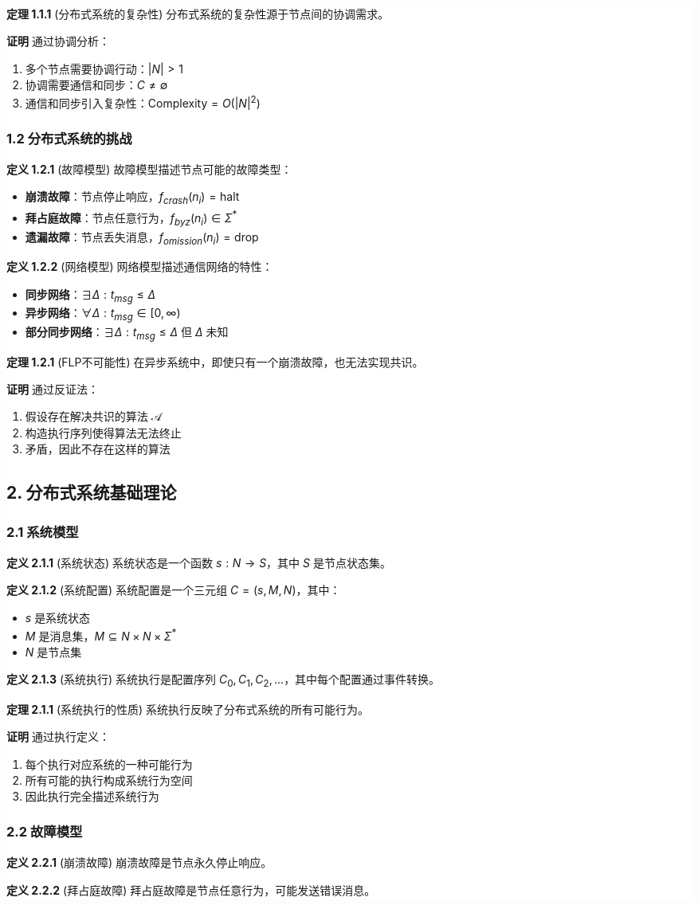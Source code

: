 **定理 1.1.1** (分布式系统的复杂性) 分布式系统的复杂性源于节点间的协调需求。

**证明** 通过协调分析：

1. 多个节点需要协调行动：$|N| > 1$
2. 协调需要通信和同步：$C \neq \emptyset$
3. 通信和同步引入复杂性：$\text{Complexity} = O(|N|^2)$

### 1.2 分布式系统的挑战

**定义 1.2.1** (故障模型) 故障模型描述节点可能的故障类型：

- **崩溃故障**：节点停止响应，$f_{crash}(n_i) = \text{halt}$
- **拜占庭故障**：节点任意行为，$f_{byz}(n_i) \in \Sigma^*$
- **遗漏故障**：节点丢失消息，$f_{omission}(n_i) = \text{drop}$

**定义 1.2.2** (网络模型) 网络模型描述通信网络的特性：

- **同步网络**：$\exists \Delta: t_{msg} \leq \Delta$
- **异步网络**：$\forall \Delta: t_{msg} \in [0, \infty)$
- **部分同步网络**：$\exists \Delta: t_{msg} \leq \Delta$ 但 $\Delta$ 未知

**定理 1.2.1** (FLP不可能性) 在异步系统中，即使只有一个崩溃故障，也无法实现共识。

**证明** 通过反证法：

1. 假设存在解决共识的算法 $\mathcal{A}$
2. 构造执行序列使得算法无法终止
3. 矛盾，因此不存在这样的算法

## 2. 分布式系统基础理论

### 2.1 系统模型

**定义 2.1.1** (系统状态) 系统状态是一个函数 $s: N \rightarrow S$，其中 $S$ 是节点状态集。

**定义 2.1.2** (系统配置) 系统配置是一个三元组 $C = (s, M, N)$，其中：

- $s$ 是系统状态
- $M$ 是消息集，$M \subseteq N \times N \times \Sigma^*$
- $N$ 是节点集

**定义 2.1.3** (系统执行) 系统执行是配置序列 $C_0, C_1, C_2, ...$，其中每个配置通过事件转换。

**定理 2.1.1** (系统执行的性质) 系统执行反映了分布式系统的所有可能行为。

**证明** 通过执行定义：

1. 每个执行对应系统的一种可能行为
2. 所有可能的执行构成系统行为空间
3. 因此执行完全描述系统行为

### 2.2 故障模型

**定义 2.2.1** (崩溃故障) 崩溃故障是节点永久停止响应。

**定义 2.2.2** (拜占庭故障) 拜占庭故障是节点任意行为，可能发送错误消息。
